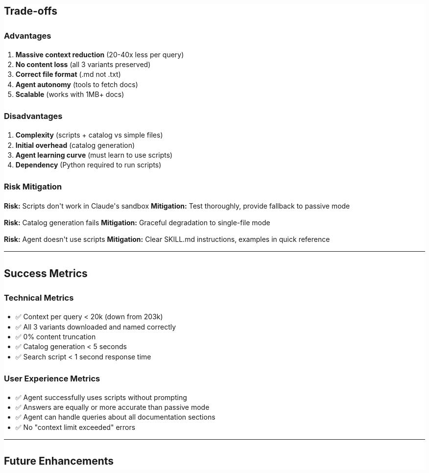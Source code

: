 
## Trade-offs

### Advantages

1. **Massive context reduction** (20-40x less per query)
2. **No content loss** (all 3 variants preserved)
3. **Correct file format** (.md not .txt)
4. **Agent autonomy** (tools to fetch docs)
5. **Scalable** (works with 1MB+ docs)

### Disadvantages

1. **Complexity** (scripts + catalog vs simple files)
2. **Initial overhead** (catalog generation)
3. **Agent learning curve** (must learn to use scripts)
4. **Dependency** (Python required to run scripts)

### Risk Mitigation

**Risk:** Scripts don't work in Claude's sandbox
**Mitigation:** Test thoroughly, provide fallback to passive mode

**Risk:** Catalog generation fails
**Mitigation:** Graceful degradation to single-file mode

**Risk:** Agent doesn't use scripts
**Mitigation:** Clear SKILL.md instructions, examples in quick reference

---

## Success Metrics

### Technical Metrics

- ✅ Context per query < 20k (down from 203k)
- ✅ All 3 variants downloaded and named correctly
- ✅ 0% content truncation
- ✅ Catalog generation < 5 seconds
- ✅ Search script < 1 second response time

### User Experience Metrics

- ✅ Agent successfully uses scripts without prompting
- ✅ Answers are equally or more accurate than passive mode
- ✅ Agent can handle queries about all documentation sections
- ✅ No "context limit exceeded" errors

---

## Future Enhancements
